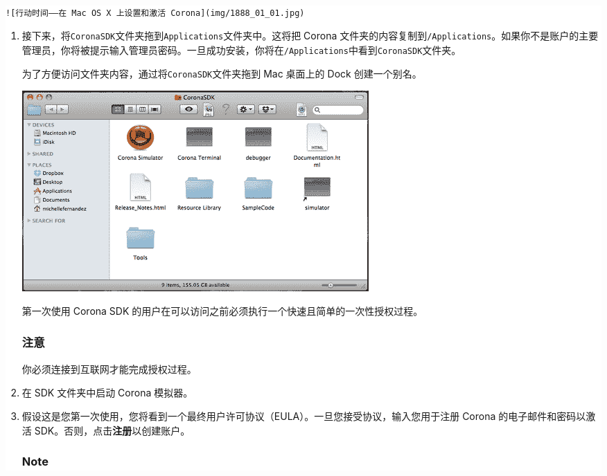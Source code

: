     ![行动时间——在 Mac OS X 上设置和激活 Corona](img/1888_01_01.jpg)

1.  接下来，将`CoronaSDK`文件夹拖到`Applications`文件夹中。这将把 Corona 文件夹的内容复制到`/Applications`。如果你不是账户的主要管理员，你将被提示输入管理员密码。一旦成功安装，你将在`/Applications`中看到`CoronaSDK`文件夹。

    为了方便访问文件夹内容，通过将`CoronaSDK`文件夹拖到 Mac 桌面上的 Dock 创建一个别名。

    ![行动时间——在 Mac OS X 上设置和激活 Corona](img/1888_01_02.jpg)

    第一次使用 Corona SDK 的用户在可以访问之前必须执行一个快速且简单的一次性授权过程。

    ### 注意

    你必须连接到互联网才能完成授权过程。

1.  在 SDK 文件夹中启动 Corona 模拟器。

1.  假设这是您第一次使用，您将看到一个最终用户许可协议（EULA）。一旦您接受协议，输入您用于注册 Corona 的电子邮件和密码以激活 SDK。否则，点击**注册**以创建账户。

    ### Note
